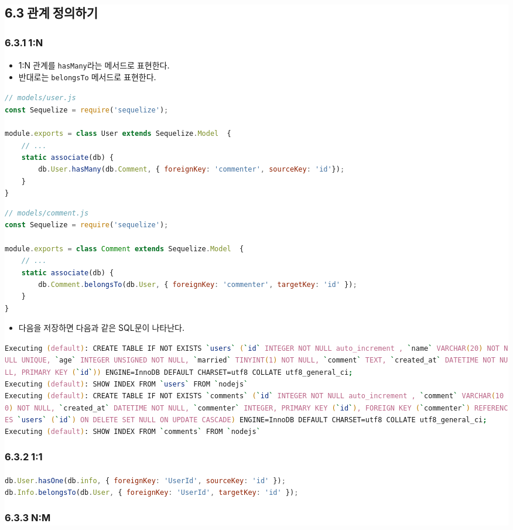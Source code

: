 ## 6.3 관계 정의하기

### 6.3.1 1:N

- 1:N 관계를 `hasMany`라는 메서드로 표현한다.
- 반대로는 `belongsTo` 메서드로 표현한다.

```js
// models/user.js
const Sequelize = require('sequelize');

module.exports = class User extends Sequelize.Model  {
    // ...
    static associate(db) {
        db.User.hasMany(db.Comment, { foreignKey: 'commenter', sourceKey: 'id'});
    }
}
```

```js
// models/comment.js
const Sequelize = require('sequelize');

module.exports = class Comment extends Sequelize.Model  {
    // ...
    static associate(db) {
        db.Comment.belongsTo(db.User, { foreignKey: 'commenter', targetKey: 'id' });
    }
}
```

- 다음을 저장하면 다음과 같은 SQL문이 나타난다.

```zsh
Executing (default): CREATE TABLE IF NOT EXISTS `users` (`id` INTEGER NOT NULL auto_increment , `name` VARCHAR(20) NOT NULL UNIQUE, `age` INTEGER UNSIGNED NOT NULL, `married` TINYINT(1) NOT NULL, `comment` TEXT, `created_at` DATETIME NOT NULL, PRIMARY KEY (`id`)) ENGINE=InnoDB DEFAULT CHARSET=utf8 COLLATE utf8_general_ci;
Executing (default): SHOW INDEX FROM `users` FROM `nodejs`
Executing (default): CREATE TABLE IF NOT EXISTS `comments` (`id` INTEGER NOT NULL auto_increment , `comment` VARCHAR(100) NOT NULL, `created_at` DATETIME NOT NULL, `commenter` INTEGER, PRIMARY KEY (`id`), FOREIGN KEY (`commenter`) REFERENCES `users` (`id`) ON DELETE SET NULL ON UPDATE CASCADE) ENGINE=InnoDB DEFAULT CHARSET=utf8 COLLATE utf8_general_ci;
Executing (default): SHOW INDEX FROM `comments` FROM `nodejs`
```

### 6.3.2 1:1

```js
db.User.hasOne(db.info, { foreignKey: 'UserId', sourceKey: 'id' });
db.Info.belongsTo(db.User, { foreignKey: 'UserId', targetKey: 'id' });
```

### 6.3.3 N:M
